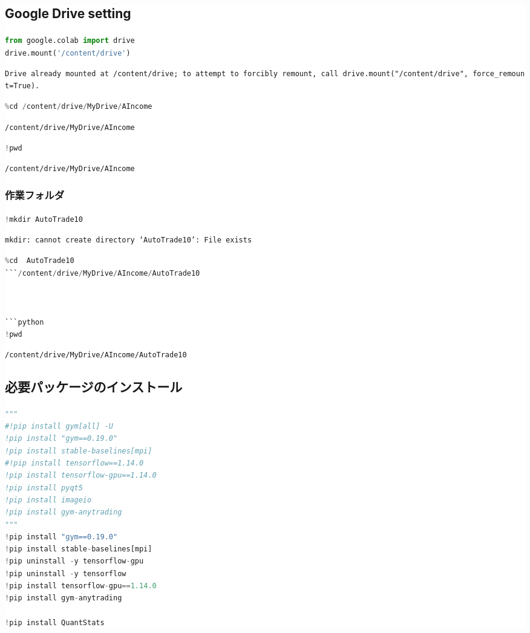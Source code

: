 ## Google Drive setting


```python
from google.colab import drive
drive.mount('/content/drive')
```

    Drive already mounted at /content/drive; to attempt to forcibly remount, call drive.mount("/content/drive", force_remount=True).
    


```python
%cd /content/drive/MyDrive/AIncome
```

    /content/drive/MyDrive/AIncome
    


```python
!pwd
```

    /content/drive/MyDrive/AIncome
    

### 作業フォルダ


```python
!mkdir AutoTrade10
```

    mkdir: cannot create directory ‘AutoTrade10’: File exists
    


```python
%cd  AutoTrade10
```/content/drive/MyDrive/AIncome/AutoTrade10
    


```python
!pwd
```

    /content/drive/MyDrive/AIncome/AutoTrade10
    

## 必要パッケージのインストール


```python
"""
#!pip install gym[all] -U
!pip install "gym==0.19.0"
!pip install stable-baselines[mpi]
#!pip install tensorflow==1.14.0
!pip install tensorflow-gpu==1.14.0
!pip install pyqt5
!pip install imageio
!pip install gym-anytrading
"""
!pip install "gym==0.19.0"
!pip install stable-baselines[mpi]
!pip uninstall -y tensorflow-gpu
!pip uninstall -y tensorflow
!pip install tensorflow-gpu==1.14.0
!pip install gym-anytrading

!pip install QuantStats
```